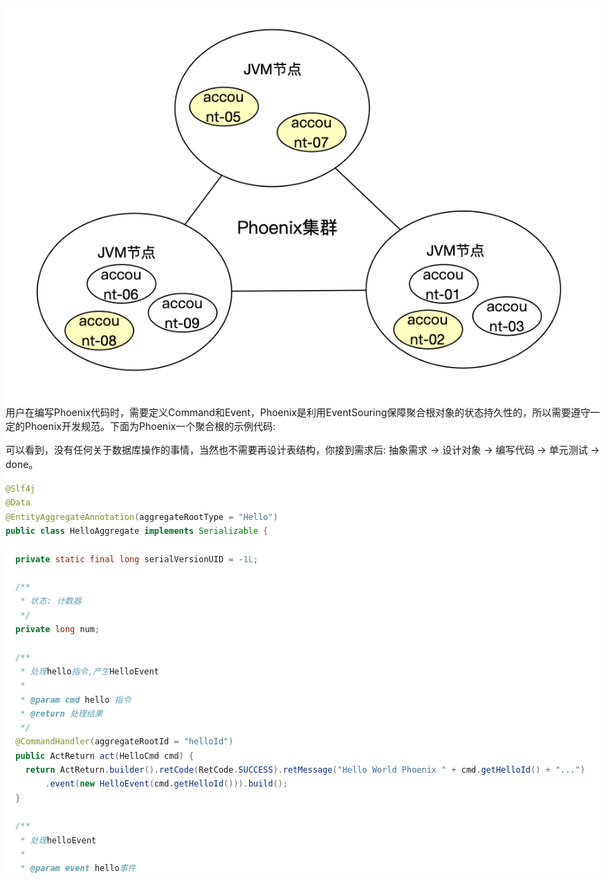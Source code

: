 ![image-20210625104207071](images/scene/phoenix-01.png)

用户在编写Phoenix代码时，需要定义Command和Event，Phoenix是利用EventSouring保障聚合根对象的状态持久性的，所以需要遵守一定的Phoenix开发规范。下面为Phoenix一个聚合根的示例代码:

可以看到，没有任何关于数据库操作的事情，当然也不需要再设计表结构，你接到需求后: 抽象需求 -> 设计对象 -> 编写代码 -> 单元测试 -> done。

```java
@Slf4j
@Data
@EntityAggregateAnnotation(aggregateRootType = "Hello")
public class HelloAggregate implements Serializable {

  private static final long serialVersionUID = -1L;

  /**
   * 状态: 计数器
   */
  private long num;

  /**
   * 处理hello指令,产生HelloEvent
   *
   * @param cmd hello 指令
   * @return 处理结果
   */
  @CommandHandler(aggregateRootId = "helloId")
  public ActReturn act(HelloCmd cmd) {
    return ActReturn.builder().retCode(RetCode.SUCCESS).retMessage("Hello World Phoenix " + cmd.getHelloId() + "...")
        .event(new HelloEvent(cmd.getHelloId())).build();
  }

  /**
   * 处理helloEvent
   *
   * @param event hello事件
```